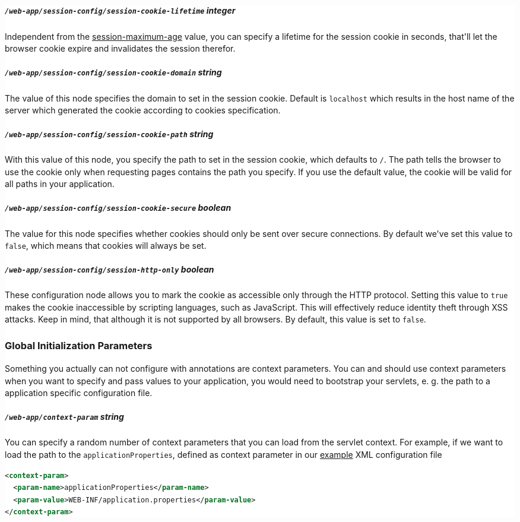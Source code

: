##### `/web-app/session-config/session-cookie-lifetime` *integer*
Independent from the [session-maximum-age](#web-appsession-configsession-maximum-age-integer) value, you can
specify a lifetime for the session cookie in seconds, that'll let the browser cookie expire and invalidates
the session therefor.

##### `/web-app/session-config/session-cookie-domain` *string*
The value of this node specifies the domain to set in the session cookie. Default is `localhost` which results in
the host name of the server which generated the cookie according to cookies specification.

##### `/web-app/session-config/session-cookie-path` *string*
With this value of this node, you specify the path to set in the session cookie, which defaults to `/`. The path
tells the browser to use the cookie only when requesting pages contains the path you specify. If you use the
default value, the cookie will be valid for all paths in your application.

##### `/web-app/session-config/session-cookie-secure` *boolean*
The value for this node specifies whether cookies should only be sent over secure connections. By default we've
set this value to `false`, which means that cookies will always be set.

##### `/web-app/session-config/session-http-only` *boolean*
These configuration node allows you to mark the cookie as accessible only through the HTTP protocol. Setting this
value to `true` makes the cookie inaccessible by scripting languages, such as JavaScript. This will effectively
reduce identity theft through XSS attacks. Keep in mind, that although it is not supported by all browsers. By
default, this value is set to `false`.

### Global Initialization Parameters
Something you actually can not configure with annotations are context parameters. You can and should use context
parameters when you want to specify and pass values to your application, you would need to bootstrap your servlets,
e. g. the path to a application specific configuration file.

##### `/web-app/context-param` *string*
You can specify a random number of context parameters that you can load from the servlet context. For example, if
we want to load the path to the `applicationProperties`, defined as context parameter in our [example](#optional-xml-configuration) XML configuration file

```xml
<context-param>
  <param-name>applicationProperties</param-name>
  <param-value>WEB-INF/application.properties</param-value>
</context-param>
```
